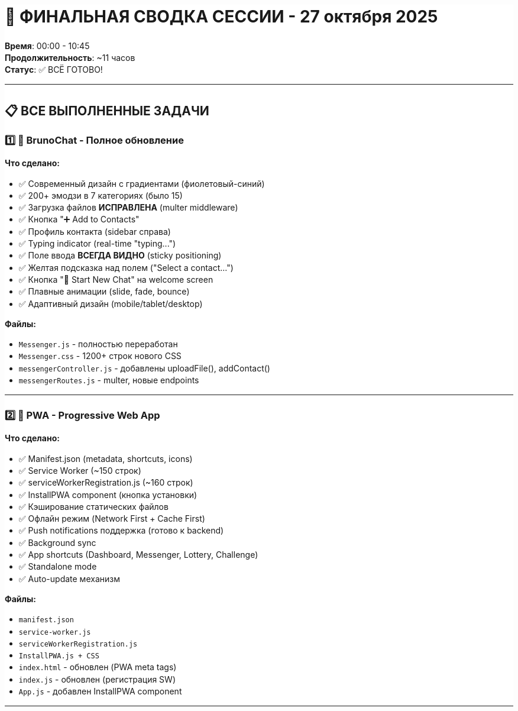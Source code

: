 # 🎉 ФИНАЛЬНАЯ СВОДКА СЕССИИ - 27 октября 2025

**Время**: 00:00 - 10:45  
**Продолжительность**: ~11 часов  
**Статус**: ✅ ВСЁ ГОТОВО!

---

## 📋 ВСЕ ВЫПОЛНЕННЫЕ ЗАДАЧИ

### 1️⃣ 💬 **BrunoChat - Полное обновление**

**Что сделано:**
- ✅ Современный дизайн с градиентами (фиолетовый-синий)
- ✅ 200+ эмодзи в 7 категориях (было 15)
- ✅ Загрузка файлов **ИСПРАВЛЕНА** (multer middleware)
- ✅ Кнопка "➕ Add to Contacts"
- ✅ Профиль контакта (sidebar справа)
- ✅ Typing indicator (real-time "typing...")
- ✅ Поле ввода **ВСЕГДА ВИДНО** (sticky positioning)
- ✅ Желтая подсказка над полем ("Select a contact...")
- ✅ Кнопка "📱 Start New Chat" на welcome screen
- ✅ Плавные анимации (slide, fade, bounce)
- ✅ Адаптивный дизайн (mobile/tablet/desktop)

**Файлы:**
- `Messenger.js` - полностью переработан
- `Messenger.css` - 1200+ строк нового CSS
- `messengerController.js` - добавлены uploadFile(), addContact()
- `messengerRoutes.js` - multer, новые endpoints

---

### 2️⃣ 📱 **PWA - Progressive Web App**

**Что сделано:**
- ✅ Manifest.json (metadata, shortcuts, icons)
- ✅ Service Worker (~150 строк)
- ✅ serviceWorkerRegistration.js (~160 строк)
- ✅ InstallPWA component (кнопка установки)
- ✅ Кэширование статических файлов
- ✅ Офлайн режим (Network First + Cache First)
- ✅ Push notifications поддержка (готово к backend)
- ✅ Background sync
- ✅ App shortcuts (Dashboard, Messenger, Lottery, Challenge)
- ✅ Standalone mode
- ✅ Auto-update механизм

**Файлы:**
- `manifest.json`
- `service-worker.js`
- `serviceWorkerRegistration.js`
- `InstallPWA.js + CSS`
- `index.html` - обновлен (PWA meta tags)
- `index.js` - обновлен (регистрация SW)
- `App.js` - добавлен InstallPWA component

---